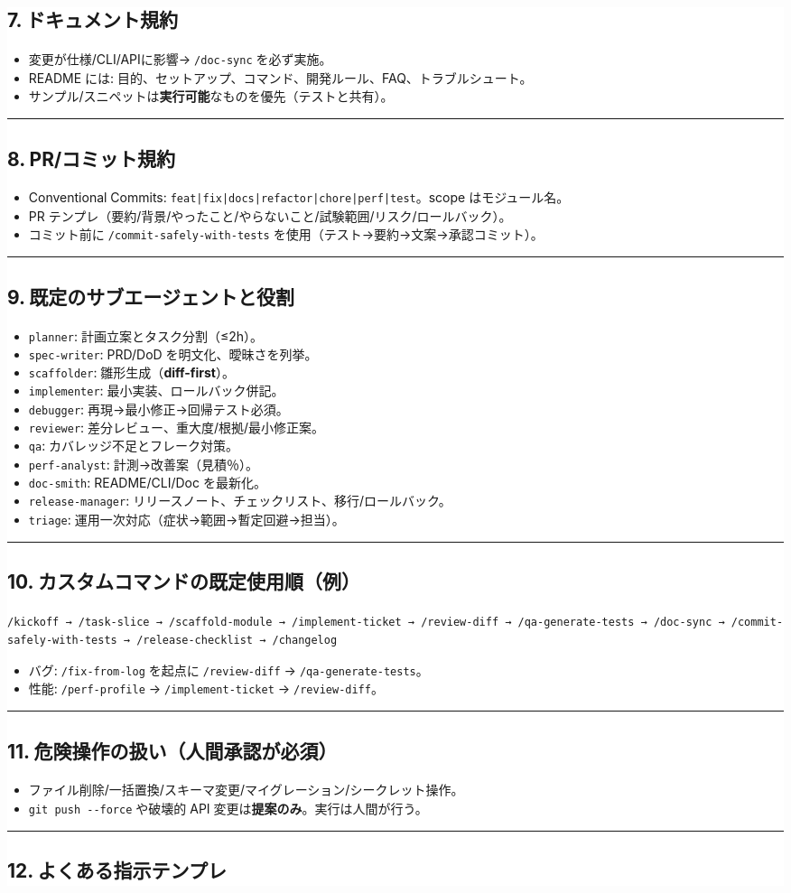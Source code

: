 ## 7. ドキュメント規約

* 変更が仕様/CLI/APIに影響→ `/doc-sync` を必ず実施。
* README には: 目的、セットアップ、コマンド、開発ルール、FAQ、トラブルシュート。
* サンプル/スニペットは**実行可能**なものを優先（テストと共有）。

---

## 8. PR/コミット規約

* Conventional Commits: `feat|fix|docs|refactor|chore|perf|test`。scope はモジュール名。
* PR テンプレ（要約/背景/やったこと/やらないこと/試験範囲/リスク/ロールバック）。
* コミット前に `/commit-safely-with-tests` を使用（テスト→要約→文案→承認コミット）。

---

## 9. 既定のサブエージェントと役割

* `planner`: 計画立案とタスク分割（≤2h）。
* `spec-writer`: PRD/DoD を明文化、曖昧さを列挙。
* `scaffolder`: 雛形生成（**diff-first**）。
* `implementer`: 最小実装、ロールバック併記。
* `debugger`: 再現→最小修正→回帰テスト必須。
* `reviewer`: 差分レビュー、重大度/根拠/最小修正案。
* `qa`: カバレッジ不足とフレーク対策。
* `perf-analyst`: 計測→改善案（見積％）。
* `doc-smith`: README/CLI/Doc を最新化。
* `release-manager`: リリースノート、チェックリスト、移行/ロールバック。
* `triage`: 運用一次対応（症状→範囲→暫定回避→担当）。

---

## 10. カスタムコマンドの既定使用順（例）

```text
/kickoff → /task-slice → /scaffold-module → /implement-ticket → /review-diff → /qa-generate-tests → /doc-sync → /commit-safely-with-tests → /release-checklist → /changelog
```

* バグ: `/fix-from-log` を起点に `/review-diff` → `/qa-generate-tests`。
* 性能: `/perf-profile` → `/implement-ticket` → `/review-diff`。

---

## 11. 危険操作の扱い（人間承認が必須）

* ファイル削除/一括置換/スキーマ変更/マイグレーション/シークレット操作。
* `git push --force` や破壊的 API 変更は**提案のみ**。実行は人間が行う。

---

## 12. よくある指示テンプレ
